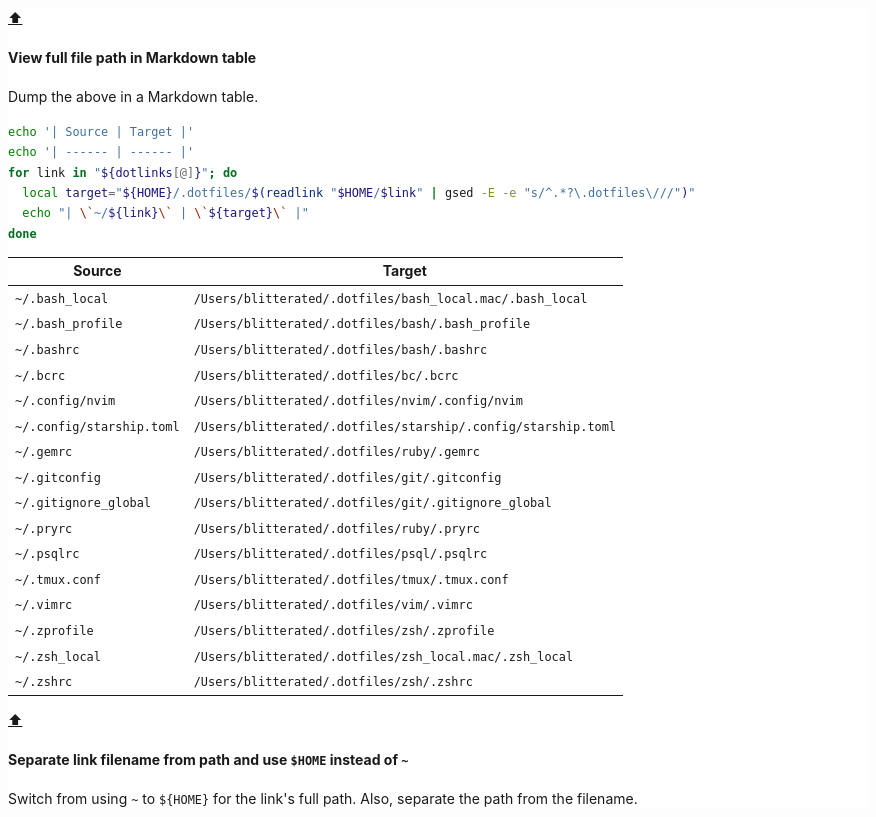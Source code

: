 [⬆️](#toc)


#### View full file path in Markdown table                                      <a id="md-full-target-path" />

Dump the above in a Markdown table.

```sh
echo '| Source | Target |'
echo '| ------ | ------ |'
for link in "${dotlinks[@]}"; do
  local target="${HOME}/.dotfiles/$(readlink "$HOME/$link" | gsed -E -e "s/^.*?\.dotfiles\///")"
  echo "| \`~/${link}\` | \`${target}\` |"
done
```

| Source | Target |
| ------ | ------ |
| `~/.bash_local` | `/Users/blitterated/.dotfiles/bash_local.mac/.bash_local` |
| `~/.bash_profile` | `/Users/blitterated/.dotfiles/bash/.bash_profile` |
| `~/.bashrc` | `/Users/blitterated/.dotfiles/bash/.bashrc` |
| `~/.bcrc` | `/Users/blitterated/.dotfiles/bc/.bcrc` |
| `~/.config/nvim` | `/Users/blitterated/.dotfiles/nvim/.config/nvim` |
| `~/.config/starship.toml` | `/Users/blitterated/.dotfiles/starship/.config/starship.toml` |
| `~/.gemrc` | `/Users/blitterated/.dotfiles/ruby/.gemrc` |
| `~/.gitconfig` | `/Users/blitterated/.dotfiles/git/.gitconfig` |
| `~/.gitignore_global` | `/Users/blitterated/.dotfiles/git/.gitignore_global` |
| `~/.pryrc` | `/Users/blitterated/.dotfiles/ruby/.pryrc` |
| `~/.psqlrc` | `/Users/blitterated/.dotfiles/psql/.psqlrc` |
| `~/.tmux.conf` | `/Users/blitterated/.dotfiles/tmux/.tmux.conf` |
| `~/.vimrc` | `/Users/blitterated/.dotfiles/vim/.vimrc` |
| `~/.zprofile` | `/Users/blitterated/.dotfiles/zsh/.zprofile` |
| `~/.zsh_local` | `/Users/blitterated/.dotfiles/zsh_local.mac/.zsh_local` |
| `~/.zshrc` | `/Users/blitterated/.dotfiles/zsh/.zshrc` |

[⬆️](#toc)


#### Separate link filename from path and use `$HOME` instead of `~`            <a id="link-name-path-home" />

Switch from using `~` to `${HOME}` for the link's full path.
Also, separate the path from the filename.
